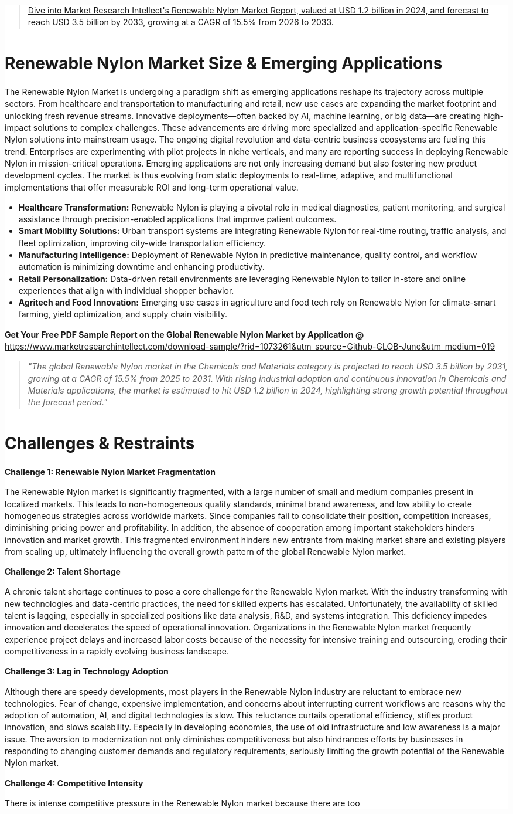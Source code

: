 <blockquote class="w-auto"><p><a href="https://www.marketresearchintellect.com/download-sample/?rid=1073261&amp;utm_source=Github-GLOB-June&amp;utm_medium=019">Dive into Market Research Intellect's Renewable Nylon Market Report, valued at USD 1.2 billion in 2024, and forecast to reach USD 3.5 billion by 2033, growing at a CAGR of 15.5% from 2026 to 2033.</a></p></blockquote><p><h1>Renewable Nylon Market Size & Emerging Applications</h1><p>The Renewable Nylon Market is undergoing a paradigm shift as emerging applications reshape its trajectory across multiple sectors. From healthcare and transportation to manufacturing and retail, new use cases are expanding the market footprint and unlocking fresh revenue streams. Innovative deployments—often backed by AI, machine learning, or big data—are creating high-impact solutions to complex challenges. These advancements are driving more specialized and application-specific Renewable Nylon solutions into mainstream usage. The ongoing digital revolution and data-centric business ecosystems are fueling this trend. Enterprises are experimenting with pilot projects in niche verticals, and many are reporting success in deploying Renewable Nylon in mission-critical operations. Emerging applications are not only increasing demand but also fostering new product development cycles. The market is thus evolving from static deployments to real-time, adaptive, and multifunctional implementations that offer measurable ROI and long-term operational value.</p><ul><li><strong>Healthcare Transformation:</strong> Renewable Nylon is playing a pivotal role in medical diagnostics, patient monitoring, and surgical assistance through precision-enabled applications that improve patient outcomes.</li><li><strong>Smart Mobility Solutions:</strong> Urban transport systems are integrating Renewable Nylon for real-time routing, traffic analysis, and fleet optimization, improving city-wide transportation efficiency.</li><li><strong>Manufacturing Intelligence:</strong> Deployment of Renewable Nylon in predictive maintenance, quality control, and workflow automation is minimizing downtime and enhancing productivity.</li><li><strong>Retail Personalization:</strong> Data-driven retail environments are leveraging Renewable Nylon to tailor in-store and online experiences that align with individual shopper behavior.</li><li><strong>Agritech and Food Innovation:</strong> Emerging use cases in agriculture and food tech rely on Renewable Nylon for climate-smart farming, yield optimization, and supply chain visibility.</li></ul></p><p><strong>Get Your Free PDF Sample Report on the Global Renewable Nylon Market by Application @ </strong><a href="https://www.marketresearchintellect.com/download-sample/?rid=1073261&amp;utm_source=Github-GLOB-June&amp;utm_medium=019">https://www.marketresearchintellect.com/download-sample/?rid=1073261&amp;utm_source=Github-GLOB-June&amp;utm_medium=019</a></p><blockquote><p><em>"The global Renewable Nylon market in the Chemicals and Materials category is projected to reach USD 3.5 billion by 2031, growing at a CAGR of 15.5% from 2025 to 2031. With rising industrial adoption and continuous innovation in Chemicals and Materials applications, the market is estimated to hit USD 1.2 billion in 2024, highlighting strong growth potential throughout the forecast period."</em></p></blockquote><h1>Challenges &amp; Restraints</h1><p><strong>Challenge 1: Renewable Nylon Market Fragmentation</strong></p><p>The Renewable Nylon market is significantly fragmented, with a large number of small and medium companies present in localized markets. This leads to non-homogeneous quality standards, minimal brand awareness, and low ability to create homogeneous strategies across worldwide markets. Since companies fail to consolidate their position, competition increases, diminishing pricing power and profitability. In addition, the absence of cooperation among important stakeholders hinders innovation and market growth. This fragmented environment hinders new entrants from making market share and existing players from scaling up, ultimately influencing the overall growth pattern of the global Renewable Nylon market.</p><p><strong>Challenge 2: Talent Shortage</strong></p><p>A chronic talent shortage continues to pose a core challenge for the Renewable Nylon market. With the industry transforming with new technologies and data-centric practices, the need for skilled experts has escalated. Unfortunately, the availability of skilled talent is lagging, especially in specialized positions like data analysis, R&amp;D, and systems integration. This deficiency impedes innovation and decelerates the speed of operational innovation. Organizations in the Renewable Nylon market frequently experience project delays and increased labor costs because of the necessity for intensive training and outsourcing, eroding their competitiveness in a rapidly evolving business landscape.</p><p><strong>Challenge 3: Lag in Technology Adoption</strong></p><p>Although there are speedy developments, most players in the Renewable Nylon industry are reluctant to embrace new technologies. Fear of change, expensive implementation, and concerns about interrupting current workflows are reasons why the adoption of automation, AI, and digital technologies is slow. This reluctance curtails operational efficiency, stifles product innovation, and slows scalability. Especially in developing economies, the use of old infrastructure and low awareness is a major issue. The aversion to modernization not only diminishes competitiveness but also hindrances efforts by businesses in responding to changing customer demands and regulatory requirements, seriously limiting the growth potential of the Renewable Nylon market.</p><p><strong>Challenge 4: Competitive Intensity</strong></p><p>There is intense competitive pressure in the Renewable Nylon market because there are too